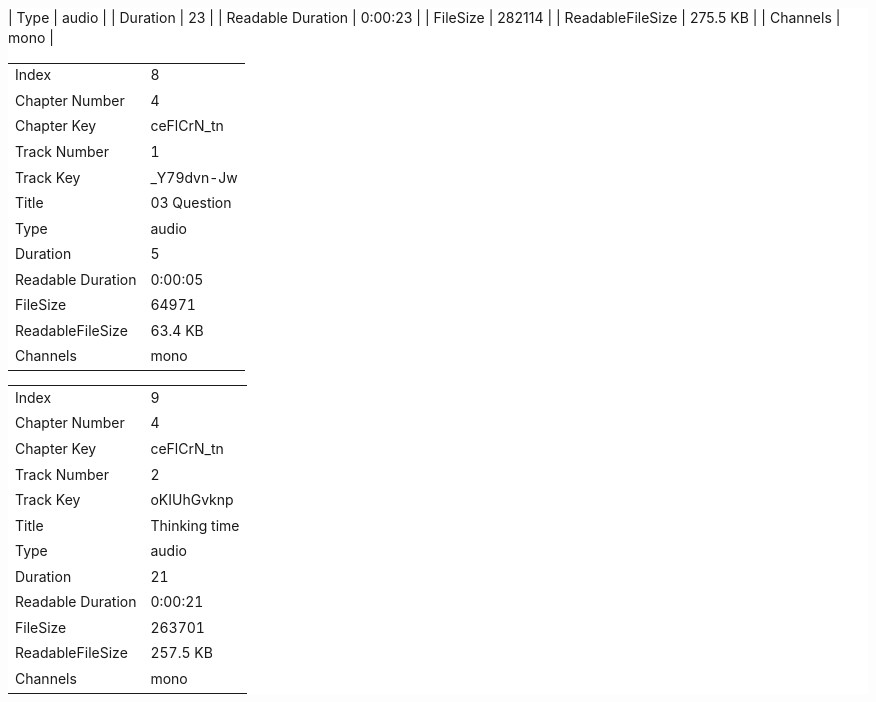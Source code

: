 | Type | audio |
| Duration | 23 |
| Readable Duration | 0:00:23 |
| FileSize | 282114 |
| ReadableFileSize | 275.5 KB |
| Channels | mono |

|  |  |
| - | - |
| Index | 8 |
| Chapter Number | 4 |
| Chapter Key | ceFlCrN_tn |
| Track Number | 1 |
| Track Key | _Y79dvn-Jw |
| Title | 03 Question |
| Type | audio |
| Duration | 5 |
| Readable Duration | 0:00:05 |
| FileSize | 64971 |
| ReadableFileSize | 63.4 KB |
| Channels | mono |

|  |  |
| - | - |
| Index | 9 |
| Chapter Number | 4 |
| Chapter Key | ceFlCrN_tn |
| Track Number | 2 |
| Track Key | oKIUhGvknp |
| Title | Thinking time |
| Type | audio |
| Duration | 21 |
| Readable Duration | 0:00:21 |
| FileSize | 263701 |
| ReadableFileSize | 257.5 KB |
| Channels | mono |
